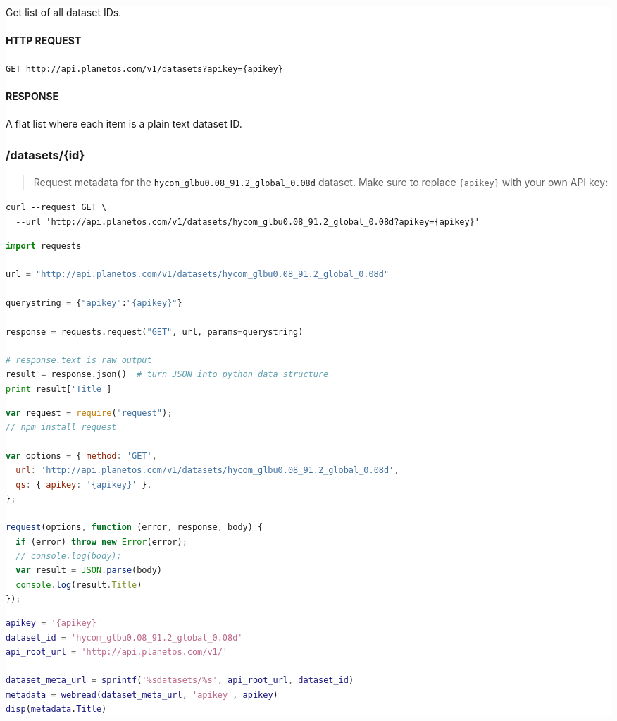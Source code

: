 Get list of all dataset IDs.

#### HTTP REQUEST
`GET http://api.planetos.com/v1/datasets?apikey={apikey}`

#### RESPONSE
A flat list where each item is a plain text dataset ID.

### /datasets/{id}

> Request metadata for the [`hycom_glbu0.08_91.2_global_0.08d`](http://data.planetos.com/datasets/hycom_glbu0.08_91.2_global_0.08d:hycom-hybrid-coordinate-ocean-model-global-ocean-forecast) dataset. Make sure to replace `{apikey}` with your own API key:<br/>
> <code class="apikey-placeholder"></code>

```shell
curl --request GET \
  --url 'http://api.planetos.com/v1/datasets/hycom_glbu0.08_91.2_global_0.08d?apikey={apikey}'
```

```python
import requests

url = "http://api.planetos.com/v1/datasets/hycom_glbu0.08_91.2_global_0.08d"

querystring = {"apikey":"{apikey}"}

response = requests.request("GET", url, params=querystring)

# response.text is raw output
result = response.json()  # turn JSON into python data structure
print result['Title']
```

```javascript
var request = require("request");
// npm install request

var options = { method: 'GET',
  url: 'http://api.planetos.com/v1/datasets/hycom_glbu0.08_91.2_global_0.08d',
  qs: { apikey: '{apikey}' },
};

request(options, function (error, response, body) {
  if (error) throw new Error(error);
  // console.log(body);
  var result = JSON.parse(body)
  console.log(result.Title)
});

```

```matlab
apikey = '{apikey}'
dataset_id = 'hycom_glbu0.08_91.2_global_0.08d'
api_root_url = 'http://api.planetos.com/v1/'

dataset_meta_url = sprintf('%sdatasets/%s', api_root_url, dataset_id)
metadata = webread(dataset_meta_url, 'apikey', apikey)
disp(metadata.Title)

```
